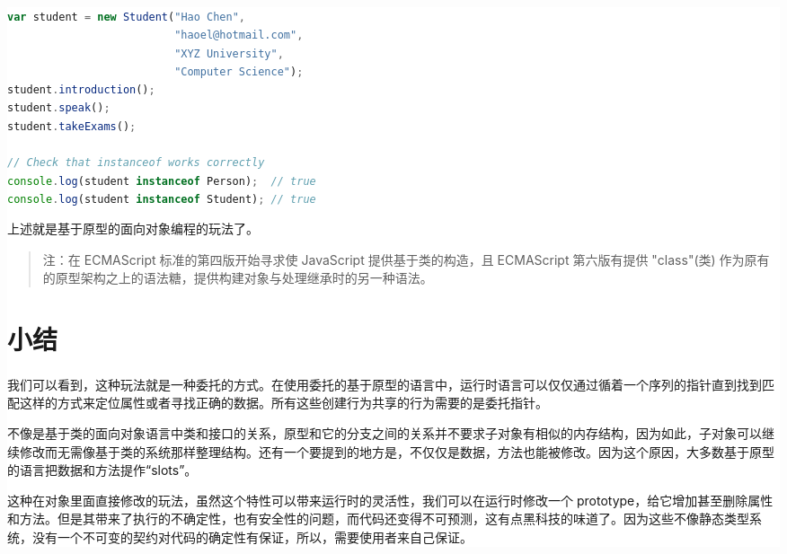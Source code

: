 ```javascript
var student = new Student("Hao Chen", 
						  "haoel@hotmail.com",
						  "XYZ University", 
						  "Computer Science");
student.introduction();   
student.speak();       
student.takeExams(); 
 
// Check that instanceof works correctly
console.log(student instanceof Person);  // true 
console.log(student instanceof Student); // true
```

上述就是基于原型的面向对象编程的玩法了。

> 注：在 ECMAScript 标准的第四版开始寻求使 JavaScript 提供基于类的构造，且 ECMAScript 第六版有提供 "class"(类) 作为原有的原型架构之上的语法糖，提供构建对象与处理继承时的另一种语法。

# 小结

我们可以看到，这种玩法就是一种委托的方式。在使用委托的基于原型的语言中，运行时语言可以仅仅通过循着一个序列的指针直到找到匹配这样的方式来定位属性或者寻找正确的数据。所有这些创建行为共享的行为需要的是委托指针。

不像是基于类的面向对象语言中类和接口的关系，原型和它的分支之间的关系并不要求子对象有相似的内存结构，因为如此，子对象可以继续修改而无需像基于类的系统那样整理结构。还有一个要提到的地方是，不仅仅是数据，方法也能被修改。因为这个原因，大多数基于原型的语言把数据和方法提作“slots”。

这种在对象里面直接修改的玩法，虽然这个特性可以带来运行时的灵活性，我们可以在运行时修改一个 prototype，给它增加甚至删除属性和方法。但是其带来了执行的不确定性，也有安全性的问题，而代码还变得不可预测，这有点黑科技的味道了。因为这些不像静态类型系统，没有一个不可变的契约对代码的确定性有保证，所以，需要使用者来自己保证。